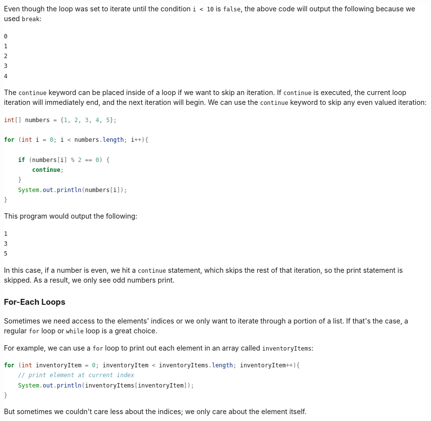 Even though the loop was set to iterate until the condition `i < 10` is `false`,
the above code will output the following because we used `break`:

```
0
1
2
3
4
```

The `continue` keyword can be placed inside of a loop if we want to skip an
iteration. If `continue` is executed, the current loop iteration will
immediately end, and the next iteration will begin. We can use the `continue`
keyword to skip any even valued iteration:

```java linenums="1"
int[] numbers = {1, 2, 3, 4, 5};

for (int i = 0; i < numbers.length; i++){

    if (numbers[i] % 2 == 0) {
        continue;
    }
    System.out.println(numbers[i]);
}
```

This program would output the following:

```
1
3
5
```

In this case, if a number is even, we hit a `continue` statement, which skips
the rest of that iteration, so the print statement is skipped. As a result, we
only see odd numbers print.

### For-Each Loops

Sometimes we need access to the elements' indices or we only want to iterate
through a portion of a list. If that's the case, a regular `for` loop or `while`
loop is a great choice.

For example, we can use a `for` loop to print out each element in an array
called `inventoryItems`:

```java linenums="1"
for (int inventoryItem = 0; inventoryItem < inventoryItems.length; inventoryItem++){
    // print element at current index
    System.out.println(inventoryItems[inventoryItem]);
}
```

But sometimes we couldn't care less about the indices; we only care about the
element itself.
